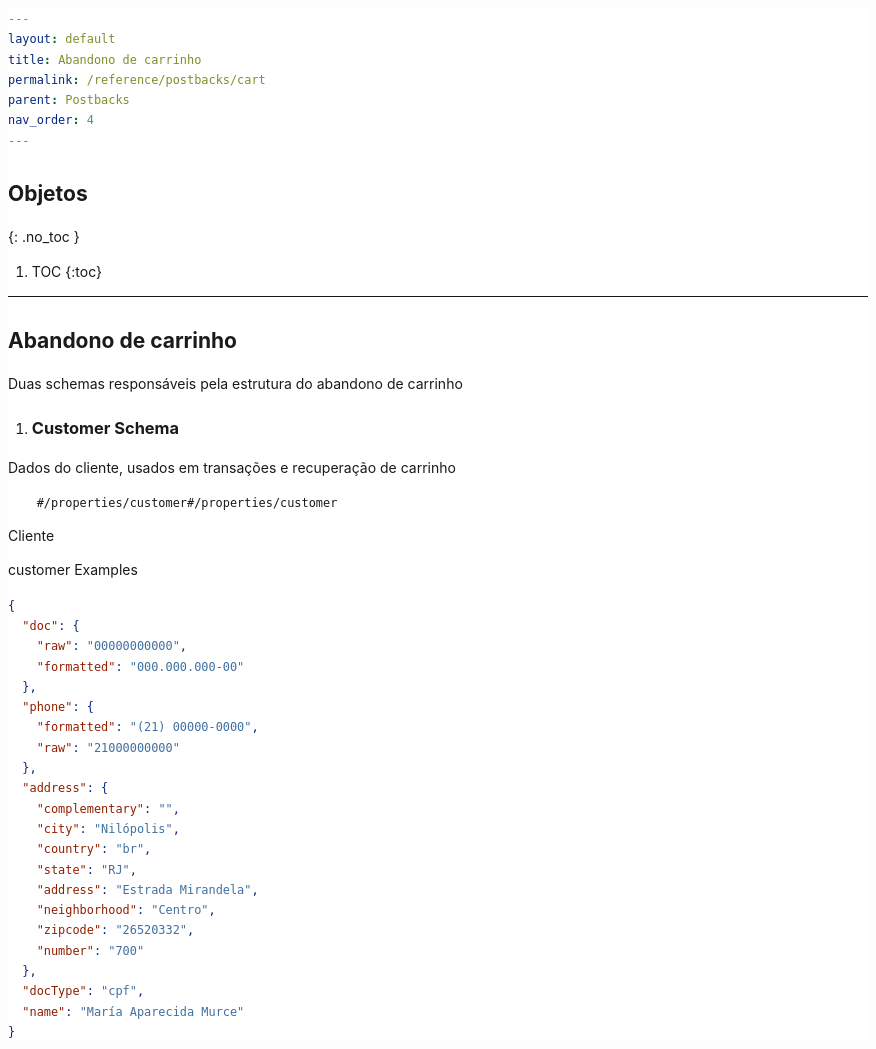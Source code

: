 ```yaml
---
layout: default
title: Abandono de carrinho
permalink: /reference/postbacks/cart
parent: Postbacks
nav_order: 4
---
```


## Objetos
{: .no_toc }
 
1. TOC
{:toc}

---

## Abandono de carrinho



 Duas schemas responsáveis pela estrutura do abandono de carrinho

1. ### Customer Schema 

Dados do cliente, usados em transações e recuperação de carrinho


```txt
    #/properties/customer#/properties/customer
```

Cliente
 
 
 customer Examples

```json
{
  "doc": {
    "raw": "00000000000",
    "formatted": "000.000.000-00"
  },
  "phone": {
    "formatted": "(21) 00000-0000",
    "raw": "21000000000"
  },
  "address": {
    "complementary": "",
    "city": "Nilópolis",
    "country": "br",
    "state": "RJ",
    "address": "Estrada Mirandela",
    "neighborhood": "Centro",
    "zipcode": "26520332",
    "number": "700"
  },
  "docType": "cpf",
  "name": "María Aparecida Murce"
}
```
